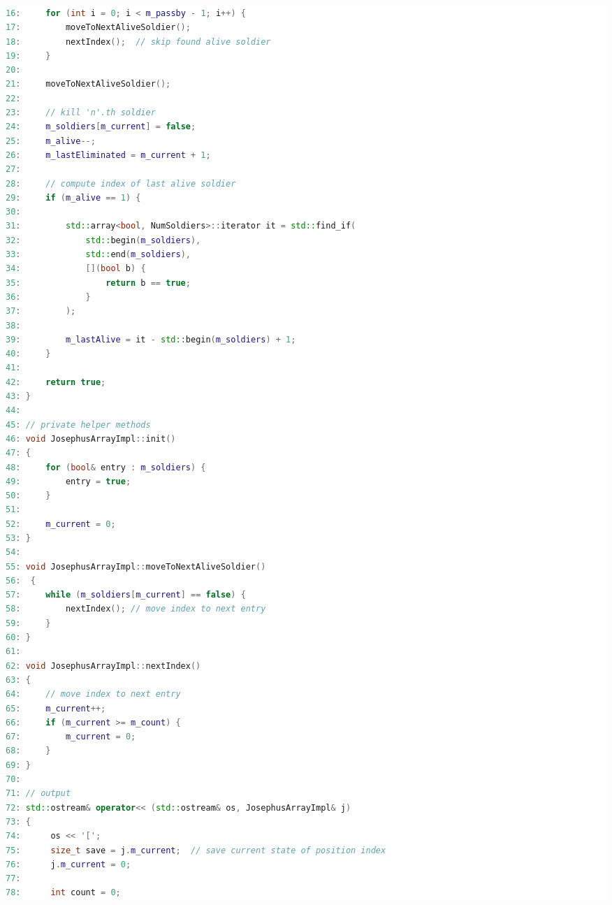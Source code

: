 ```cpp
16:     for (int i = 0; i < m_passby - 1; i++) {
17:         moveToNextAliveSoldier();
18:         nextIndex();  // skip found alive soldier
19:     }
20: 
21:     moveToNextAliveSoldier();
22: 
23:     // kill 'n'.th soldier
24:     m_soldiers[m_current] = false;
25:     m_alive--;
26:     m_lastEliminated = m_current + 1;
27: 
28:     // compute index of last alive soldier
29:     if (m_alive == 1) {
30: 
31:         std::array<bool, NumSoldiers>::iterator it = std::find_if(
32:             std::begin(m_soldiers),
33:             std::end(m_soldiers),
34:             [](bool b) {
35:                 return b == true;
36:             }
37:         );
38: 
39:         m_lastAlive = it - std::begin(m_soldiers) + 1;
40:     }
41: 
42:     return true;
43: }
44: 
45: // private helper methods
46: void JosephusArrayImpl::init()
47: {
48:     for (bool& entry : m_soldiers) {
49:         entry = true;
50:     }
51: 
52:     m_current = 0;
53: }
54: 
55: void JosephusArrayImpl::moveToNextAliveSoldier()
56:  {
57:     while (m_soldiers[m_current] == false) {
58:         nextIndex(); // move index to next entry
59:     }
60: }
61: 
62: void JosephusArrayImpl::nextIndex()
63: {
64:     // move index to next entry
65:     m_current++;
66:     if (m_current >= m_count) {
67:         m_current = 0;
68:     }
69: }
70: 
71: // output
72: std::ostream& operator<< (std::ostream& os, JosephusArrayImpl& j)
73: {
74:      os << '[';
75:      size_t save = j.m_current;  // save current state of position index
76:      j.m_current = 0;
77: 
78:      int count = 0;
```

[Listing 1]: #listing_01_ijosephus_interface
[Listing 2]: #listing_02_josephus_interface
[Listing 3]: #listing_03_josephus_implementation
[Listing 4]: #listing_04_josephusarrayimpl_interface
[Listing 5]: #listing_05_josephusarrayimpl_implementation
[Listing 6]: #listing_06_class_soldier
[Listing 7]: #listing_07_josephusforwardlistimpl_interface
[Listing 8]: #listing_08_josephusforwardlistimpl_implementation
[Abbildung 1]:  #abbildung_1_josephus_problem_array_solution
[Abbildung 2]:  #abbildung_2_josephus_problem_linkedlist_solution